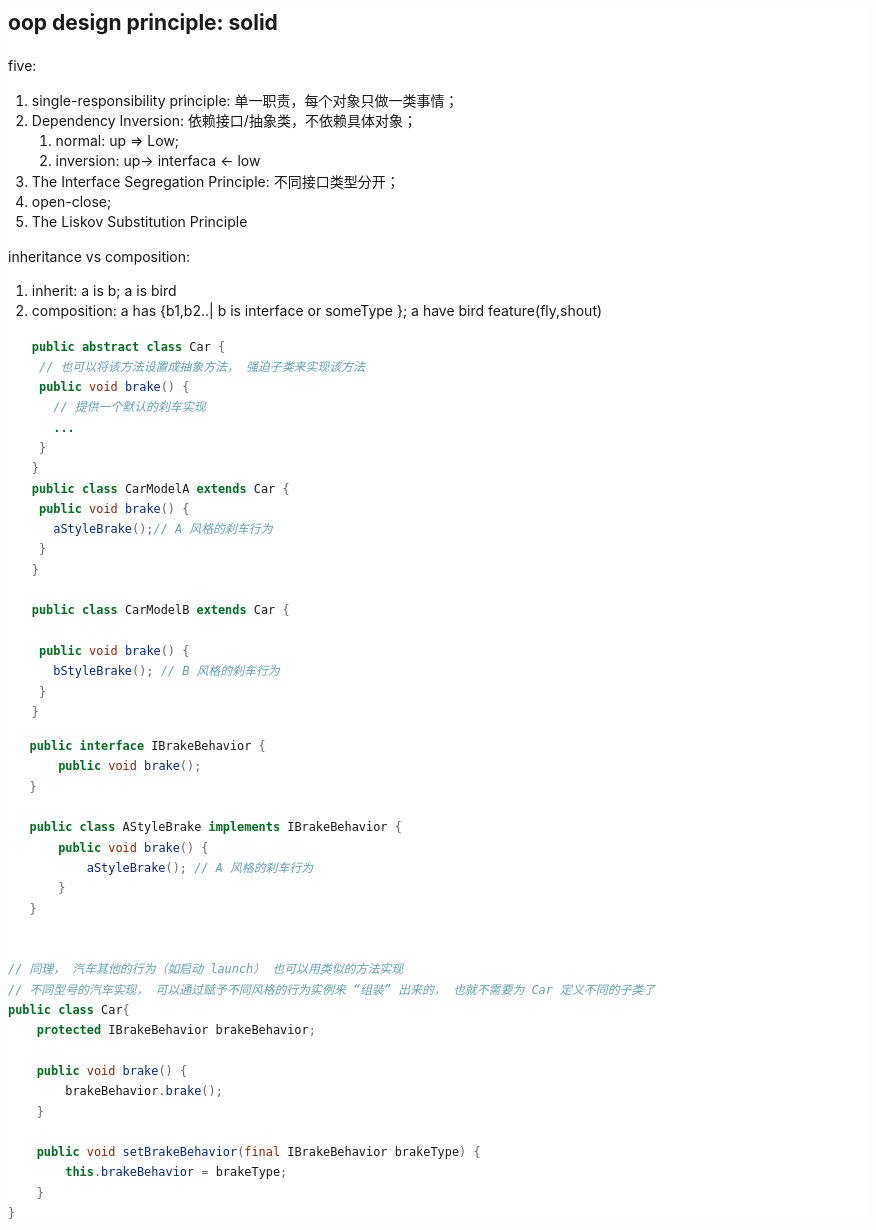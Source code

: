 

##  oop  design principle:  solid

five: 
1. single-responsibility   principle:  单一职责，每个对象只做一类事情；
2. Dependency Inversion: 依赖接口/抽象类，不依赖具体对象；
    1. normal:  up => Low;
    2. inversion: up-> interfaca <- low
3. The Interface Segregation Principle: 不同接口类型分开；
4. open-close;
5. The Liskov Substitution Principle


inheritance vs composition: 
1. inherit: a is b;  a is bird
2. composition: a has {b1,b2..| b is interface or  someType }; a have bird feature(fly,shout) 
   ```java 
   public abstract class Car {
    // 也可以将该方法设置成抽象方法， 强迫子类来实现该方法
    public void brake() {
      // 提供一个默认的刹车实现
      ...
    }
   }
   public class CarModelA extends Car {
    public void brake() {
      aStyleBrake();// A 风格的刹车行为
    }
   }

   public class CarModelB extends Car {

    public void brake() {
      bStyleBrake(); // B 风格的刹车行为
    }
   }
   ```

```java
   public interface IBrakeBehavior {
       public void brake();
   }

   public class AStyleBrake implements IBrakeBehavior {
       public void brake() {
           aStyleBrake(); // A 风格的刹车行为
       }
   }
 

// 同理， 汽车其他的行为（如启动 launch） 也可以用类似的方法实现
// 不同型号的汽车实现， 可以通过赋予不同风格的行为实例来 “组装” 出来的， 也就不需要为 Car 定义不同的子类了 
public class Car{
    protected IBrakeBehavior brakeBehavior;

    public void brake() {
        brakeBehavior.brake();
    }

    public void setBrakeBehavior(final IBrakeBehavior brakeType) {
        this.brakeBehavior = brakeType;
    }
}
```

